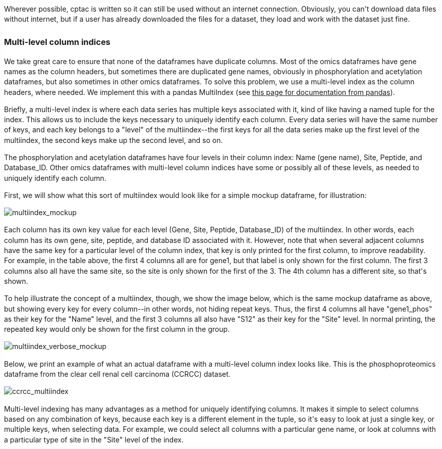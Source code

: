 Wherever possible, cptac is written so it can still be used without an internet connection. Obviously, you can't download data files without internet, but if a user has already downloaded the files for a dataset, they load and work with the dataset just fine.


### Multi-level column indices

We take great care to ensure that none of the dataframes have duplicate columns. Most of the omics dataframes have gene names as the column headers, but sometimes there are duplicated gene names, obviously in phosphorylation and acetylation dataframes, but also sometimes in other omics dataframes. To solve this problem, we use a multi-level index as the column headers, where needed. We implement this with a pandas MultiIndex (see [this page for documentation from pandas](https://pandas.pydata.org/pandas-docs/stable/user_guide/advanced.html)). 

Briefly, a multi-level index is where each data series has multiple keys associated with it, kind of like having a named tuple for the index. This allows us to include the keys necessary to uniquely identify each column. Every data series will have the same number of keys, and each key belongs to a "level" of the multiindex--the first keys for all the data series make up the first level of the multiindex, the second keys make up the second level, and so on.

The phosphorylation and acetylation dataframes have four levels in their column index: Name (gene name), Site, Peptide, and Database_ID. Other omics dataframes with multi-level column indices have some or possibly all of these levels, as needed to uniquely identify each column. 

First, we will show what this sort of multiindex would look like for a simple mockup dataframe, for illustration:


![multiindex_mockup](imgs/multiindex_mockup.png)


Each column has its own key value for each level (Gene, Site, Peptide, Database_ID) of the multiindex. In other words, each column has its own gene, site, peptide, and database ID associated with it. However, note that when several adjacent columns have the same key for a particular level of the column index, that key is only printed for the first column, to improve readability. For example, in the table above, the first 4 columns all are for gene1, but that label is only shown for the first column. The first 3 columns also all have the same site, so the site is only shown for the first of the 3. The 4th column has a different site, so that's shown.

To help illustrate the concept of a multiindex, though, we show the image below, which is the same mockup dataframe as above, but showing every key for every column--in other words, not hiding repeat keys. Thus, the first 4 columns all have "gene1_phos" as their key for the "Name" level, and the first 3 columns all also have "S12" as their key for the "Site" level. In normal printing, the repeated key would only be shown for the first column in the group.

![multiindex_verbose_mockup](imgs/multiindex_verbose_mockup.png)


Below, we print an example of what an actual dataframe with a multi-level column index looks like. This is the phosphoproteomics dataframe from the clear cell renal cell carcinoma (CCRCC) dataset.


![ccrcc_multiindex](imgs/ccrcc_multiindex.png)


Multi-level indexing has many advantages as a method for uniquely identifying columns. It makes it simple to select columns based on any combination of keys, because each key is a different element in the tuple, so it's easy to look at just a single key, or multiple keys, when selecting data. For example, we could select all columns with a particular gene name, or look at columns with a particular type of site in the "Site" level of the index. 
